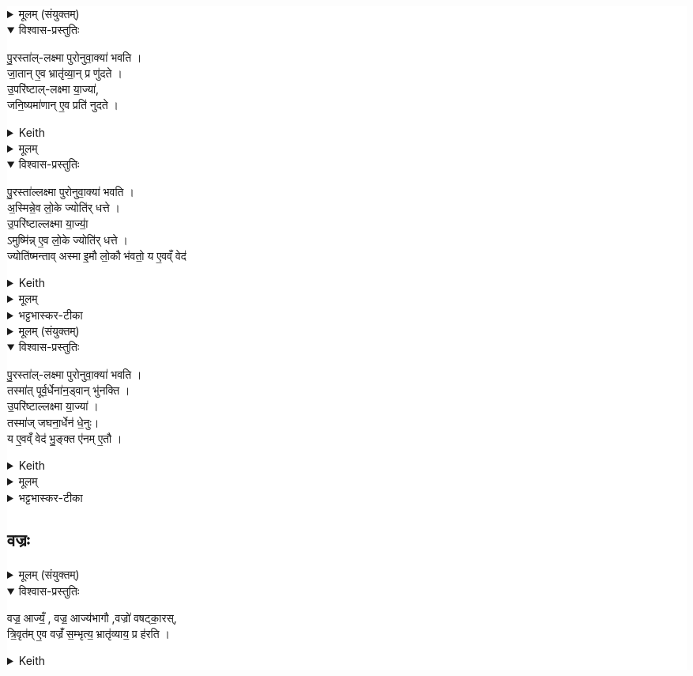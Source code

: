 <details><summary>मूलम् (संयुक्तम्)</summary></details>

<details open><summary>विश्वास-प्रस्तुतिः</summary>

पु॒रस्ता॑ल्-लक्ष्मा पुरोनुवा॒क्या॑ भवति ।  
जा॒तान् ए॒व भ्रातृ॑व्या॒न् प्र णु॑दते ।  
उ॒परि॑ष्टाल्-लक्ष्मा या॒ज्या॑,  
जनि॒ष्यमा॑णान् ए॒व प्रति॑ नुदते ।  
</details>

<details><summary>Keith</summary></details>

<details><summary>मूलम्</summary></details>


<details open><summary>विश्वास-प्रस्तुतिः</summary>

पु॒रस्ता॑ल्लक्ष्मा पुरोनुवा॒क्या॑ भवति ।  
अ॒स्मिन्ने॒व लो॒के ज्योति॑र् धत्ते ।  
उ॒परि॑ष्टाल्लक्ष्मा या॒ज्या॒॑  
ऽमुष्मि॑न्न् ए॒व लो॒के ज्योति॑र् धत्ते ।  
ज्योति॑ष्मन्ताव् अस्मा इ॒मौ लो॒कौ भ॑वतो॒ य ए॒वव्ँ वेद॑
</details>

<details><summary>Keith</summary></details>


<details><summary>मूलम्</summary></details>

<details><summary>भट्टभास्कर-टीका</summary></details>

<details><summary>मूलम् (संयुक्तम्)</summary></details>

<details open><summary>विश्वास-प्रस्तुतिः</summary>

पु॒रस्ता॑ल्-लक्ष्मा पुरोनुवा॒क्या॑ भवति ।  
तस्मा॑त् पूर्व॒र्धेना॑न॒ड्वान् भु॑नक्ति ।  
उ॒परि॑ष्टाल्लक्ष्मा या॒ज्या॑ ।  
तस्मा॑ज् जघना॒र्धेन॑ धे॒नुः।  
य ए॒वव्ँ वेद॑ भु॒ङ्क्त ए॑नम् ए॒तौ ।
</details>

<details><summary>Keith</summary></details>

<details><summary>मूलम्</summary></details>

<details><summary>भट्टभास्कर-टीका</summary></details>

## वज्रः
<details><summary>मूलम् (संयुक्तम्)</summary></details>

<details open><summary>विश्वास-प्रस्तुतिः</summary>

वज्र॒ आज्यँ॒ , वज्र॒ आज्य॑भागौ ,वज्रो॑ वषट्का॒रस्,   
त्रि॒वृत॑म् ए॒व वज्रँ॑ स॒म्भृत्य॒ भ्रातृ॑व्याय॒ प्र ह॑रति ।  
</details>

<details><summary>Keith</summary></details>

